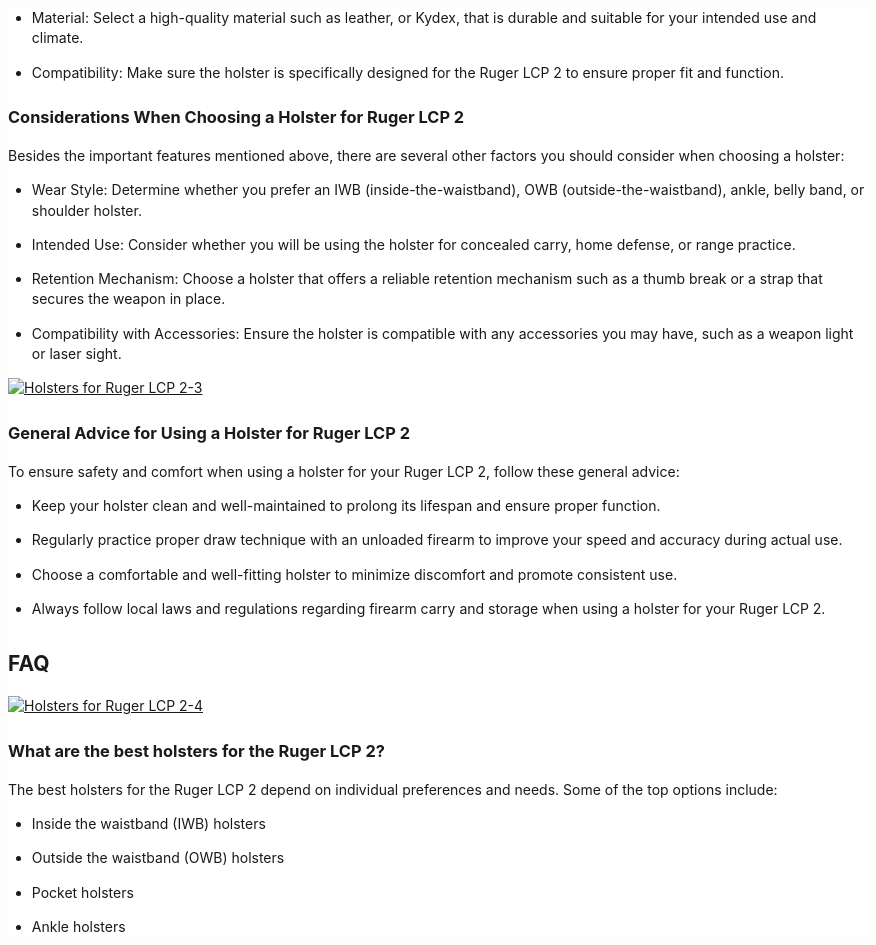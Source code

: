 - Material: Select a high-quality material such as leather, or Kydex, that is durable and suitable for your intended use and climate.

- Compatibility: Make sure the holster is specifically designed for the Ruger LCP 2 to ensure proper fit and function.

### Considerations When Choosing a Holster for Ruger LCP 2

Besides the important features mentioned above, there are several other factors you should consider when choosing a holster:

- Wear Style: Determine whether you prefer an IWB (inside-the-waistband), OWB (outside-the-waistband), ankle, belly band, or shoulder holster.

- Intended Use: Consider whether you will be using the holster for concealed carry, home defense, or range practice.

- Retention Mechanism: Choose a holster that offers a reliable retention mechanism such as a thumb break or a strap that secures the weapon in place.

- Compatibility with Accessories: Ensure the holster is compatible with any accessories you may have, such as a weapon light or laser sight.

<div><a href="https://serp.ly/@universityofguns/amazon/holsters-for-ruger-lcp-2?utm_source=universityofguns&utm_medium=organic&utm_campaign=website"><img src="https://imagedelivery.net/vy2bglCGN6hEeWOnSe2c7A/Holsters+for+Ruger+LCP+2-3/public" alt="Holsters for Ruger LCP 2-3"></a></div>

### General Advice for Using a Holster for Ruger LCP 2

To ensure safety and comfort when using a holster for your Ruger LCP 2, follow these general advice:

- Keep your holster clean and well-maintained to prolong its lifespan and ensure proper function.

- Regularly practice proper draw technique with an unloaded firearm to improve your speed and accuracy during actual use.

- Choose a comfortable and well-fitting holster to minimize discomfort and promote consistent use.

- Always follow local laws and regulations regarding firearm carry and storage when using a holster for your Ruger LCP 2.

## FAQ

<div><a href="https://serp.ly/@universityofguns/amazon/holsters-for-ruger-lcp-2?utm_source=universityofguns&utm_medium=organic&utm_campaign=website"><img src="https://imagedelivery.net/vy2bglCGN6hEeWOnSe2c7A/Holsters+for+Ruger+LCP+2-4/public" alt="Holsters for Ruger LCP 2-4"></a></div>

### What are the best holsters for the Ruger LCP 2?

The best holsters for the Ruger LCP 2 depend on individual preferences and needs. Some of the top options include:

- Inside the waistband (IWB) holsters

- Outside the waistband (OWB) holsters

- Pocket holsters

- Ankle holsters
